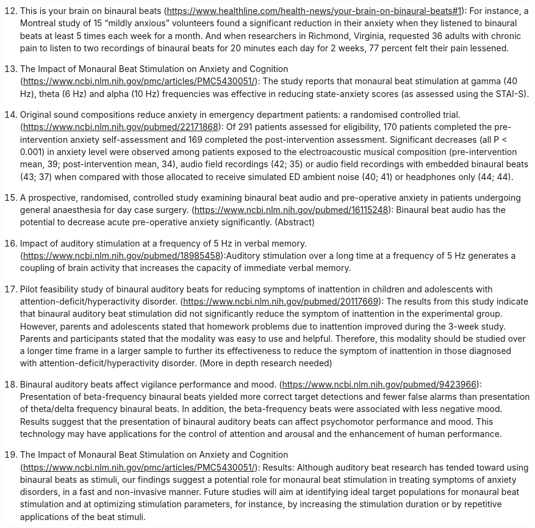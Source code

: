 12. This is your brain on binaural beats (https://www.healthline.com/health-news/your-brain-on-binaural-beats#1): For instance, a Montreal study of 15 “mildly anxious” volunteers found a significant reduction in their anxiety when they listened to binaural beats at least 5 times each week for a month. And when researchers in Richmond, Virginia, requested 36 adults with chronic pain to listen to two recordings of binaural beats for 20 minutes each day for 2 weeks, 77 percent felt their pain lessened.

13. The Impact of Monaural Beat Stimulation on Anxiety and Cognition (https://www.ncbi.nlm.nih.gov/pmc/articles/PMC5430051/): The study reports that monaural beat stimulation at gamma (40 Hz), theta (6 Hz) and alpha (10 Hz) frequencies was effective in reducing state-anxiety scores (as assessed using the STAI-S).

14. Original sound compositions reduce anxiety in emergency department patients: a randomised controlled trial. (https://www.ncbi.nlm.nih.gov/pubmed/22171868): Of 291 patients assessed for eligibility, 170 patients completed the pre-intervention anxiety self-assessment and 169 completed the post-intervention assessment. Significant decreases (all P < 0.001) in anxiety level were observed among patients exposed to the electroacoustic musical composition (pre-intervention mean, 39; post-intervention mean, 34), audio field recordings (42; 35) or audio field recordings with embedded binaural beats (43; 37) when compared with those allocated to receive simulated ED ambient noise (40; 41) or headphones only (44; 44).

15. A prospective, randomised, controlled study examining binaural beat audio and pre-operative anxiety in patients undergoing general anaesthesia for day case surgery. (https://www.ncbi.nlm.nih.gov/pubmed/16115248): Binaural beat audio has the potential to decrease acute pre-operative anxiety significantly. (Abstract)

16. Impact of auditory stimulation at a frequency of 5 Hz in verbal memory. (https://www.ncbi.nlm.nih.gov/pubmed/18985458):Auditory stimulation over a long time at a frequency of 5 Hz generates a coupling of brain activity that increases the capacity of immediate verbal memory.

17. Pilot feasibility study of binaural auditory beats for reducing symptoms of inattention in children and adolescents with attention-deficit/hyperactivity disorder. (https://www.ncbi.nlm.nih.gov/pubmed/20117669): The results from this study indicate that binaural auditory beat stimulation did not significantly reduce the symptom of inattention in the experimental group. However, parents and adolescents stated that homework problems due to inattention improved during the 3-week study. Parents and participants stated that the modality was easy to use and helpful. Therefore, this modality should be studied over a longer time frame in a larger sample to further its effectiveness to reduce the symptom of inattention in those diagnosed with attention-deficit/hyperactivity disorder. (More in depth research needed)

18. Binaural auditory beats affect vigilance performance and mood. (https://www.ncbi.nlm.nih.gov/pubmed/9423966): Presentation of beta-frequency binaural beats yielded more correct target detections and fewer false alarms than presentation of theta/delta frequency binaural beats. In addition, the beta-frequency beats were associated with less negative mood. Results suggest that the presentation of binaural auditory beats can affect psychomotor performance and mood. This technology may have applications for the control of attention and arousal and the enhancement of human performance.

19. The Impact of Monaural Beat Stimulation on Anxiety and Cognition (https://www.ncbi.nlm.nih.gov/pmc/articles/PMC5430051/): Results: Although auditory beat research has tended toward using binaural beats as stimuli, our findings suggest a potential role for monaural beat stimulation in treating symptoms of anxiety disorders, in a fast and non-invasive manner. Future studies will aim at identifying ideal target populations for monaural beat stimulation and at optimizing stimulation parameters, for instance, by increasing the stimulation duration or by repetitive applications of the beat stimuli.
